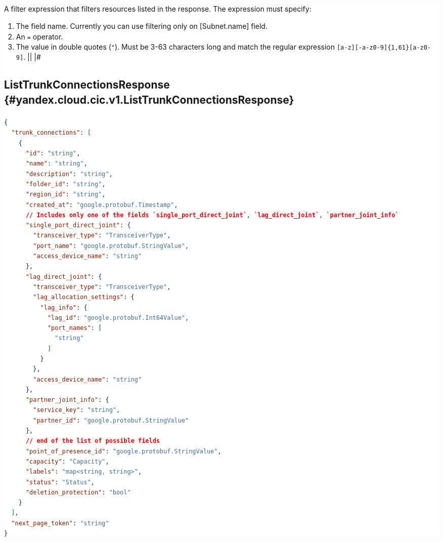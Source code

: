 A filter expression that filters resources listed in the response.
The expression must specify:
1. The field name. Currently you can use filtering only on [Subnet.name] field.
2. An `=` operator.
3. The value in double quotes (`"`). Must be 3-63 characters long and match the regular expression `[a-z][-a-z0-9]{1,61}[a-z0-9]`. ||
|#

## ListTrunkConnectionsResponse {#yandex.cloud.cic.v1.ListTrunkConnectionsResponse}

```json
{
  "trunk_connections": [
    {
      "id": "string",
      "name": "string",
      "description": "string",
      "folder_id": "string",
      "region_id": "string",
      "created_at": "google.protobuf.Timestamp",
      // Includes only one of the fields `single_port_direct_joint`, `lag_direct_joint`, `partner_joint_info`
      "single_port_direct_joint": {
        "transceiver_type": "TransceiverType",
        "port_name": "google.protobuf.StringValue",
        "access_device_name": "string"
      },
      "lag_direct_joint": {
        "transceiver_type": "TransceiverType",
        "lag_allocation_settings": {
          "lag_info": {
            "lag_id": "google.protobuf.Int64Value",
            "port_names": [
              "string"
            ]
          }
        },
        "access_device_name": "string"
      },
      "partner_joint_info": {
        "service_key": "string",
        "partner_id": "google.protobuf.StringValue"
      },
      // end of the list of possible fields
      "point_of_presence_id": "google.protobuf.StringValue",
      "capacity": "Capacity",
      "labels": "map<string, string>",
      "status": "Status",
      "deletion_protection": "bool"
    }
  ],
  "next_page_token": "string"
}
```
